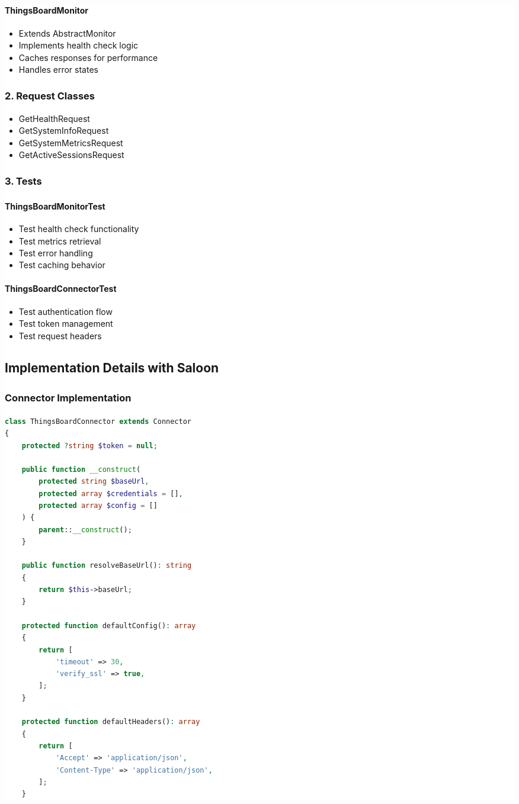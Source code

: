 #### ThingsBoardMonitor
- Extends AbstractMonitor
- Implements health check logic
- Caches responses for performance
- Handles error states

### 2. Request Classes
- GetHealthRequest
- GetSystemInfoRequest
- GetSystemMetricsRequest
- GetActiveSessionsRequest

### 3. Tests

#### ThingsBoardMonitorTest
- Test health check functionality
- Test metrics retrieval
- Test error handling
- Test caching behavior

#### ThingsBoardConnectorTest
- Test authentication flow
- Test token management
- Test request headers

## Implementation Details with Saloon

### Connector Implementation
```php
class ThingsBoardConnector extends Connector
{
    protected ?string $token = null;

    public function __construct(
        protected string $baseUrl,
        protected array $credentials = [],
        protected array $config = []
    ) {
        parent::__construct();
    }

    public function resolveBaseUrl(): string
    {
        return $this->baseUrl;
    }

    protected function defaultConfig(): array
    {
        return [
            'timeout' => 30,
            'verify_ssl' => true,
        ];
    }

    protected function defaultHeaders(): array
    {
        return [
            'Accept' => 'application/json',
            'Content-Type' => 'application/json',
        ];
    }

```